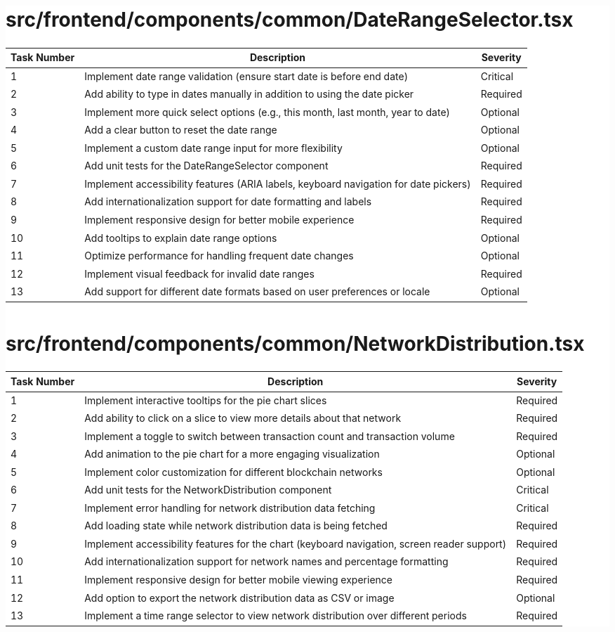 # src/frontend/components/common/DateRangeSelector.tsx

| Task Number | Description | Severity |
|-------------|-------------|----------|
| 1 | Implement date range validation (ensure start date is before end date) | Critical |
| 2 | Add ability to type in dates manually in addition to using the date picker | Required |
| 3 | Implement more quick select options (e.g., this month, last month, year to date) | Optional |
| 4 | Add a clear button to reset the date range | Optional |
| 5 | Implement a custom date range input for more flexibility | Optional |
| 6 | Add unit tests for the DateRangeSelector component | Required |
| 7 | Implement accessibility features (ARIA labels, keyboard navigation for date pickers) | Required |
| 8 | Add internationalization support for date formatting and labels | Required |
| 9 | Implement responsive design for better mobile experience | Required |
| 10 | Add tooltips to explain date range options | Optional |
| 11 | Optimize performance for handling frequent date changes | Optional |
| 12 | Implement visual feedback for invalid date ranges | Required |
| 13 | Add support for different date formats based on user preferences or locale | Optional |

# src/frontend/components/common/NetworkDistribution.tsx

| Task Number | Description | Severity |
|-------------|-------------|----------|
| 1 | Implement interactive tooltips for the pie chart slices | Required |
| 2 | Add ability to click on a slice to view more details about that network | Required |
| 3 | Implement a toggle to switch between transaction count and transaction volume | Required |
| 4 | Add animation to the pie chart for a more engaging visualization | Optional |
| 5 | Implement color customization for different blockchain networks | Optional |
| 6 | Add unit tests for the NetworkDistribution component | Critical |
| 7 | Implement error handling for network distribution data fetching | Critical |
| 8 | Add loading state while network distribution data is being fetched | Required |
| 9 | Implement accessibility features for the chart (keyboard navigation, screen reader support) | Required |
| 10 | Add internationalization support for network names and percentage formatting | Required |
| 11 | Implement responsive design for better mobile viewing experience | Required |
| 12 | Add option to export the network distribution data as CSV or image | Optional |
| 13 | Implement a time range selector to view network distribution over different periods | Required |
